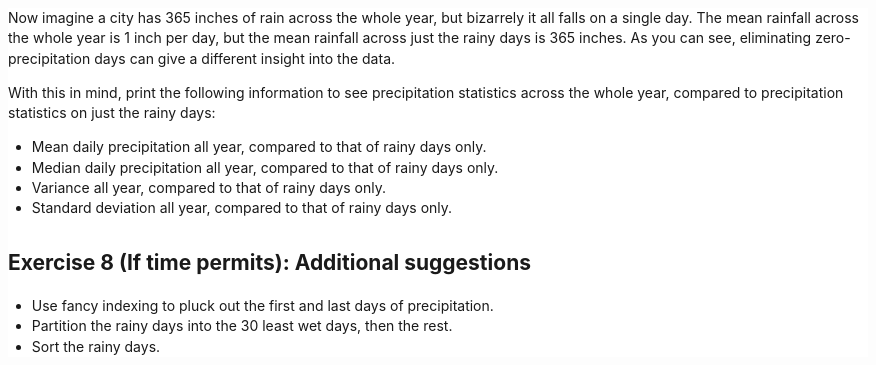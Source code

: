 Now imagine a city has 365 inches of rain across the whole year, but bizarrely it all falls on a single day. The mean rainfall across the whole year is 1 inch per day, but the mean rainfall across just the rainy days is 365 inches. As you can see, eliminating zero-precipitation days can give a different insight into the data.

With this in mind, print the following information to see precipitation statistics across the whole year, compared to precipitation statistics on just the rainy days:
- Mean daily precipitation all year, compared to that of rainy days only.
- Median daily precipitation all year, compared to that of rainy days only.
- Variance all year, compared to that of rainy days only.
- Standard deviation all year, compared to that of rainy days only.

## Exercise 8 (If time permits):  Additional suggestions
- Use fancy indexing to pluck out the first and last days of precipitation.
- Partition the rainy days into the 30 least wet days, then the rest.
- Sort the rainy days.
